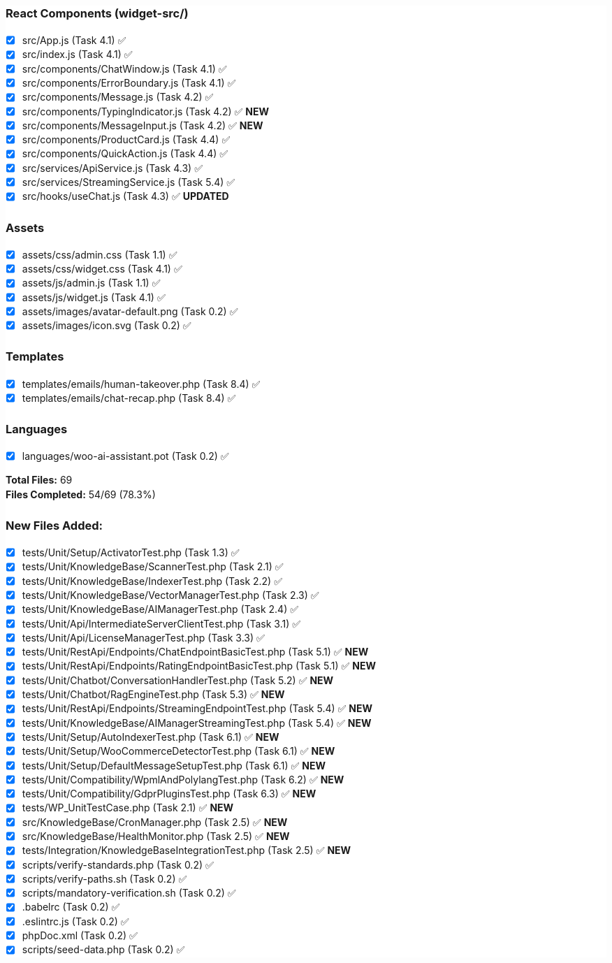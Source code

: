 ### React Components (widget-src/)
- [x] src/App.js (Task 4.1) ✅
- [x] src/index.js (Task 4.1) ✅
- [x] src/components/ChatWindow.js (Task 4.1) ✅
- [x] src/components/ErrorBoundary.js (Task 4.1) ✅
- [x] src/components/Message.js (Task 4.2) ✅
- [x] src/components/TypingIndicator.js (Task 4.2) ✅ **NEW**
- [x] src/components/MessageInput.js (Task 4.2) ✅ **NEW**
- [x] src/components/ProductCard.js (Task 4.4) ✅
- [x] src/components/QuickAction.js (Task 4.4) ✅
- [x] src/services/ApiService.js (Task 4.3) ✅
- [x] src/services/StreamingService.js (Task 5.4) ✅
- [x] src/hooks/useChat.js (Task 4.3) ✅ **UPDATED**

### Assets
- [x] assets/css/admin.css (Task 1.1) ✅
- [x] assets/css/widget.css (Task 4.1) ✅
- [x] assets/js/admin.js (Task 1.1) ✅
- [x] assets/js/widget.js (Task 4.1) ✅
- [x] assets/images/avatar-default.png (Task 0.2) ✅
- [x] assets/images/icon.svg (Task 0.2) ✅

### Templates
- [x] templates/emails/human-takeover.php (Task 8.4) ✅
- [x] templates/emails/chat-recap.php (Task 8.4) ✅

### Languages
- [x] languages/woo-ai-assistant.pot (Task 0.2) ✅

**Total Files:** 69  
**Files Completed:** 54/69 (78.3%)

### New Files Added:
- [x] tests/Unit/Setup/ActivatorTest.php (Task 1.3) ✅
- [x] tests/Unit/KnowledgeBase/ScannerTest.php (Task 2.1) ✅
- [x] tests/Unit/KnowledgeBase/IndexerTest.php (Task 2.2) ✅
- [x] tests/Unit/KnowledgeBase/VectorManagerTest.php (Task 2.3) ✅
- [x] tests/Unit/KnowledgeBase/AIManagerTest.php (Task 2.4) ✅
- [x] tests/Unit/Api/IntermediateServerClientTest.php (Task 3.1) ✅
- [x] tests/Unit/Api/LicenseManagerTest.php (Task 3.3) ✅
- [x] tests/Unit/RestApi/Endpoints/ChatEndpointBasicTest.php (Task 5.1) ✅ **NEW**
- [x] tests/Unit/RestApi/Endpoints/RatingEndpointBasicTest.php (Task 5.1) ✅ **NEW**
- [x] tests/Unit/Chatbot/ConversationHandlerTest.php (Task 5.2) ✅ **NEW**
- [x] tests/Unit/Chatbot/RagEngineTest.php (Task 5.3) ✅ **NEW**
- [x] tests/Unit/RestApi/Endpoints/StreamingEndpointTest.php (Task 5.4) ✅ **NEW**
- [x] tests/Unit/KnowledgeBase/AIManagerStreamingTest.php (Task 5.4) ✅ **NEW**
- [x] tests/Unit/Setup/AutoIndexerTest.php (Task 6.1) ✅ **NEW**
- [x] tests/Unit/Setup/WooCommerceDetectorTest.php (Task 6.1) ✅ **NEW**
- [x] tests/Unit/Setup/DefaultMessageSetupTest.php (Task 6.1) ✅ **NEW**
- [x] tests/Unit/Compatibility/WpmlAndPolylangTest.php (Task 6.2) ✅ **NEW**
- [x] tests/Unit/Compatibility/GdprPluginsTest.php (Task 6.3) ✅ **NEW**
- [x] tests/WP_UnitTestCase.php (Task 2.1) ✅ **NEW**
- [x] src/KnowledgeBase/CronManager.php (Task 2.5) ✅ **NEW**
- [x] src/KnowledgeBase/HealthMonitor.php (Task 2.5) ✅ **NEW**
- [x] tests/Integration/KnowledgeBaseIntegrationTest.php (Task 2.5) ✅ **NEW**
- [x] scripts/verify-standards.php (Task 0.2) ✅
- [x] scripts/verify-paths.sh (Task 0.2) ✅
- [x] scripts/mandatory-verification.sh (Task 0.2) ✅
- [x] .babelrc (Task 0.2) ✅
- [x] .eslintrc.js (Task 0.2) ✅
- [x] phpDoc.xml (Task 0.2) ✅
- [x] scripts/seed-data.php (Task 0.2) ✅
